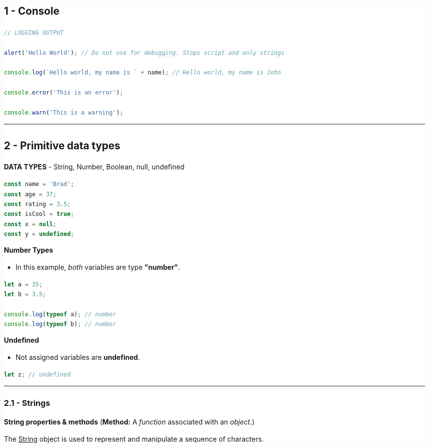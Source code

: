 
## 1 - Console

```javascript
// LOGGING OUTPUT

alert('Hello World'); // Do not use for debugging. Stops script and only strings

console.log(`Hello world, my name is ` + name); // Hello world, my name is John

console.error('This is an error');

console.warn('This is a warning');
```
________________________________________________________________________________________________________________________


## 2 - Primitive data types

**DATA TYPES** - String, Number, Boolean, null, undefined
```javascript
const name = 'Brad';
const age = 37;
const rating = 3.5;
const isCool = true;
const x = null;
const y = undefined;
```
**Number Types**

- In this example, *both* variables are type **"number"**.

```javascript
let a = 35;
let b = 3.5;

console.log(typeof a); // number
console.log(typeof b); // number
```

**Undefined**

- Not assigned variables are **undefined**.

```javascript
let z; // undefined
```

________________________________________________________________________________________________________________________

### 2.1 - Strings

**String properties & methods** (**Method:** A *function* associated with an *object*.)

The [String](https://developer.mozilla.org/en-US/docs/Web/JavaScript/Reference/Global_Objects/String) object is used to represent and manipulate a sequence of characters. 
